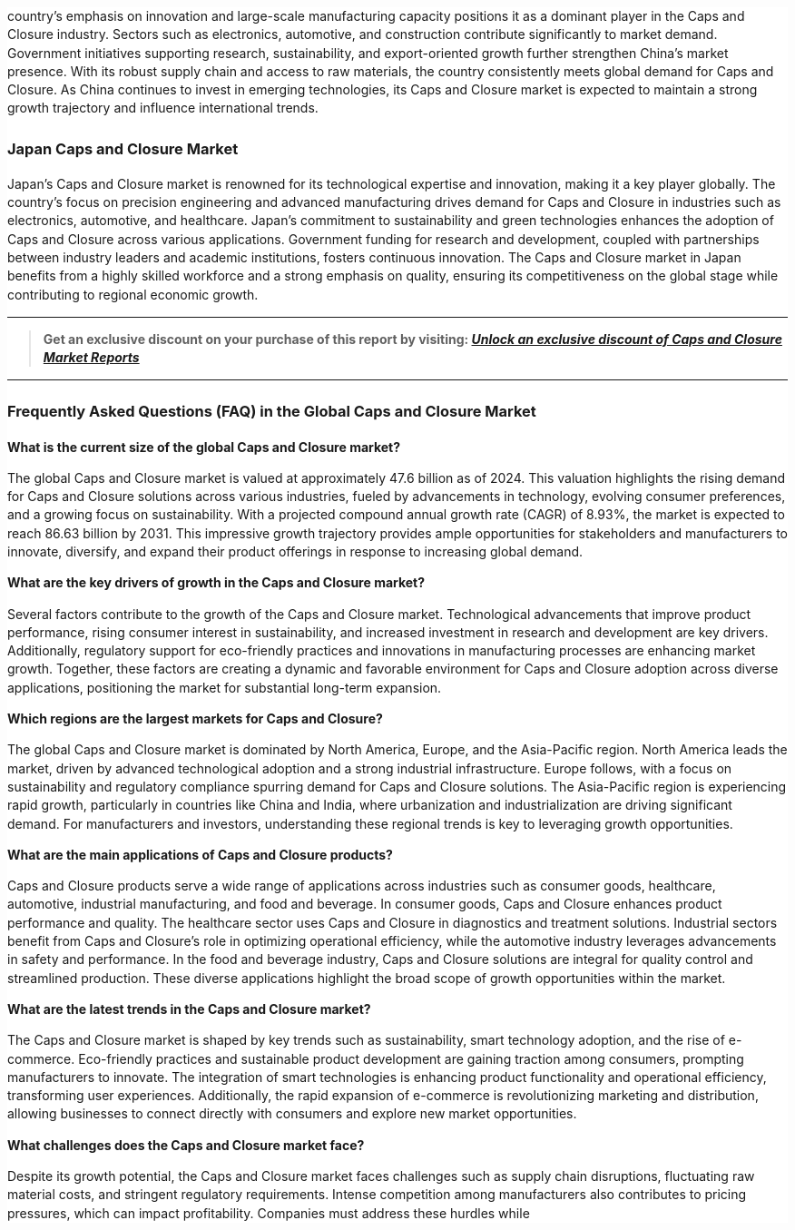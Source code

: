 country&rsquo;s emphasis on innovation and large-scale manufacturing capacity positions it as a dominant player in the Caps and Closure industry. Sectors such as electronics, automotive, and construction contribute significantly to market demand. Government initiatives supporting research, sustainability, and export-oriented growth further strengthen China&rsquo;s market presence. With its robust supply chain and access to raw materials, the country consistently meets global demand for Caps and Closure. As China continues to invest in emerging technologies, its Caps and Closure market is expected to maintain a strong growth trajectory and influence international trends.</p><h3>Japan Caps and Closure Market</h3><p>Japan&rsquo;s Caps and Closure market is renowned for its technological expertise and innovation, making it a key player globally. The country&rsquo;s focus on precision engineering and advanced manufacturing drives demand for Caps and Closure in industries such as electronics, automotive, and healthcare. Japan&rsquo;s commitment to sustainability and green technologies enhances the adoption of Caps and Closure across various applications. Government funding for research and development, coupled with partnerships between industry leaders and academic institutions, fosters continuous innovation. The Caps and Closure market in Japan benefits from a highly skilled workforce and a strong emphasis on quality, ensuring its competitiveness on the global stage while contributing to regional economic growth.</p><hr /><blockquote><p><strong>Get an exclusive discount on your purchase of this report by visiting: <em><a href="://marketresearchpulse.com/ask-for-discount/35245?utm_source=Github&amp;utm_medium=030">Unlock an exclusive discount of Caps and Closure Market Reports</a></em>&nbsp;</strong></p></blockquote><hr /><h3>Frequently Asked Questions (FAQ) in the Global Caps and Closure Market</h3><p><strong>What is the current size of the global Caps and Closure market?</strong></p><p>The global Caps and Closure market is valued at approximately 47.6 billion as of 2024. This valuation highlights the rising demand for Caps and Closure solutions across various industries, fueled by advancements in technology, evolving consumer preferences, and a growing focus on sustainability. With a projected compound annual growth rate (CAGR) of 8.93%, the market is expected to reach 86.63 billion by 2031. This impressive growth trajectory provides ample opportunities for stakeholders and manufacturers to innovate, diversify, and expand their product offerings in response to increasing global demand.</p><p><strong>What are the key drivers of growth in the Caps and Closure market?</strong></p><p>Several factors contribute to the growth of the Caps and Closure market. Technological advancements that improve product performance, rising consumer interest in sustainability, and increased investment in research and development are key drivers. Additionally, regulatory support for eco-friendly practices and innovations in manufacturing processes are enhancing market growth. Together, these factors are creating a dynamic and favorable environment for Caps and Closure adoption across diverse applications, positioning the market for substantial long-term expansion.</p><p><strong>Which regions are the largest markets for Caps and Closure?</strong></p><p>The global Caps and Closure market is dominated by North America, Europe, and the Asia-Pacific region. North America leads the market, driven by advanced technological adoption and a strong industrial infrastructure. Europe follows, with a focus on sustainability and regulatory compliance spurring demand for Caps and Closure solutions. The Asia-Pacific region is experiencing rapid growth, particularly in countries like China and India, where urbanization and industrialization are driving significant demand. For manufacturers and investors, understanding these regional trends is key to leveraging growth opportunities.</p><p><strong>What are the main applications of Caps and Closure products?</strong></p><p>Caps and Closure products serve a wide range of applications across industries such as consumer goods, healthcare, automotive, industrial manufacturing, and food and beverage. In consumer goods, Caps and Closure enhances product performance and quality. The healthcare sector uses Caps and Closure in diagnostics and treatment solutions. Industrial sectors benefit from Caps and Closure&rsquo;s role in optimizing operational efficiency, while the automotive industry leverages advancements in safety and performance. In the food and beverage industry, Caps and Closure solutions are integral for quality control and streamlined production. These diverse applications highlight the broad scope of growth opportunities within the market.</p><p><strong>What are the latest trends in the Caps and Closure market?</strong></p><p>The Caps and Closure market is shaped by key trends such as sustainability, smart technology adoption, and the rise of e-commerce. Eco-friendly practices and sustainable product development are gaining traction among consumers, prompting manufacturers to innovate. The integration of smart technologies is enhancing product functionality and operational efficiency, transforming user experiences. Additionally, the rapid expansion of e-commerce is revolutionizing marketing and distribution, allowing businesses to connect directly with consumers and explore new market opportunities.</p><p><strong>What challenges does the Caps and Closure market face?</strong></p><p>Despite its growth potential, the Caps and Closure market faces challenges such as supply chain disruptions, fluctuating raw material costs, and stringent regulatory requirements. Intense competition among manufacturers also contributes to pricing pressures, which can impact profitability. Companies must address these hurdles while